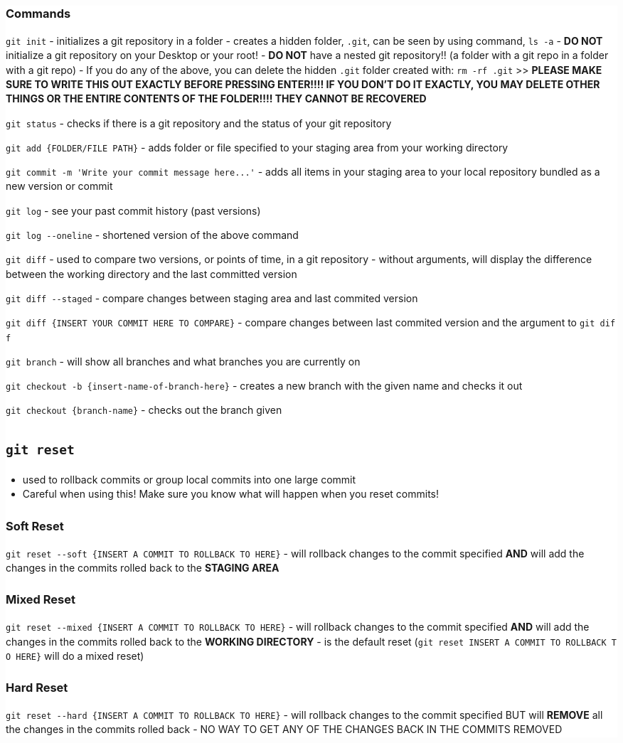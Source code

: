### Commands

`git init` - initializes a git repository in a folder - creates a hidden folder, `.git`, can be seen by using command, `ls -a` - **DO NOT** initialize a git repository on your Desktop or your root! - **DO NOT** have a nested git repository!! (a folder with a git repo in a folder with a git repo) - If you do any of the above, you can delete the hidden `.git` folder created with: `rm -rf .git` &gt;&gt; **PLEASE MAKE SURE TO WRITE THIS OUT EXACTLY BEFORE PRESSING ENTER!!!! IF YOU DON’T DO IT EXACTLY, YOU MAY DELETE OTHER THINGS OR THE ENTIRE CONTENTS OF THE FOLDER!!!! THEY CANNOT BE RECOVERED**

`git status` - checks if there is a git repository and the status of your git repository

`git add {FOLDER/FILE PATH}` - adds folder or file specified to your staging area from your working directory

`git commit -m 'Write your commit message here...'` - adds all items in your staging area to your local repository bundled as a new version or commit

`git log` - see your past commit history (past versions)

`git log --oneline` - shortened version of the above command

`git diff` - used to compare two versions, or points of time, in a git repository - without arguments, will display the difference between the working directory and the last committed version

`git diff --staged` - compare changes between staging area and last commited version

`git diff {INSERT YOUR COMMIT HERE TO COMPARE}` - compare changes between last commited version and the argument to `git diff`

`git branch` - will show all branches and what branches you are currently on

`git checkout -b {insert-name-of-branch-here}` - creates a new branch with the given name and checks it out

`git checkout {branch-name}` - checks out the branch given

`git reset`
-----------

-   used to rollback commits or group local commits into one large commit
-   Careful when using this! Make sure you know what will happen when you reset commits!

### Soft Reset

`git reset --soft {INSERT A COMMIT TO ROLLBACK TO HERE}` - will rollback changes to the commit specified **AND** will add the changes in the commits rolled back to the **STAGING AREA**

### Mixed Reset

`git reset --mixed {INSERT A COMMIT TO ROLLBACK TO HERE}` - will rollback changes to the commit specified **AND** will add the changes in the commits rolled back to the **WORKING DIRECTORY** - is the default reset (`git reset INSERT A COMMIT TO ROLLBACK TO HERE}` will do a mixed reset)

### Hard Reset

`git reset --hard {INSERT A COMMIT TO ROLLBACK TO HERE}` - will rollback changes to the commit specified BUT will **REMOVE** all the changes in the commits rolled back - NO WAY TO GET ANY OF THE CHANGES BACK IN THE COMMITS REMOVED
